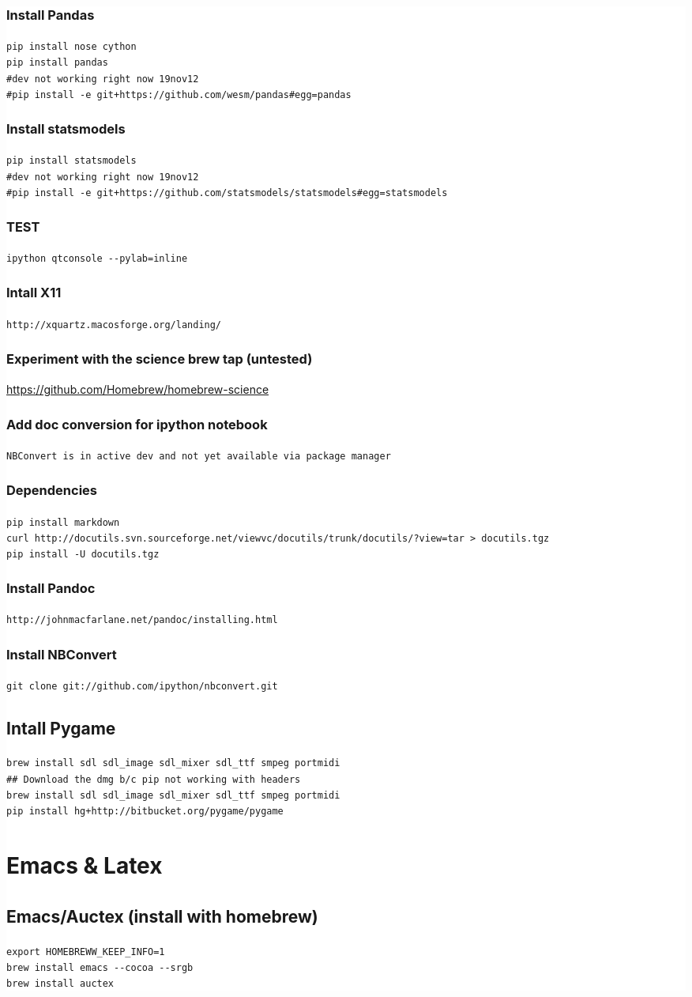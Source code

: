 ### Install Pandas
```
pip install nose cython
pip install pandas
#dev not working right now 19nov12
#pip install -e git+https://github.com/wesm/pandas#egg=pandas
```

### Install statsmodels
```
pip install statsmodels
#dev not working right now 19nov12
#pip install -e git+https://github.com/statsmodels/statsmodels#egg=statsmodels
```

### TEST
    ipython qtconsole --pylab=inline

### Intall X11
    http://xquartz.macosforge.org/landing/

### Experiment with the science brew tap (untested)
   https://github.com/Homebrew/homebrew-science

### Add doc conversion for ipython notebook 
    NBConvert is in active dev and not yet available via package manager

### Dependencies
```
pip install markdown
curl http://docutils.svn.sourceforge.net/viewvc/docutils/trunk/docutils/?view=tar > docutils.tgz
pip install -U docutils.tgz
```

### Install Pandoc
    http://johnmacfarlane.net/pandoc/installing.html

### Install NBConvert
    git clone git://github.com/ipython/nbconvert.git

## Intall Pygame
```
brew install sdl sdl_image sdl_mixer sdl_ttf smpeg portmidi 
## Download the dmg b/c pip not working with headers
brew install sdl sdl_image sdl_mixer sdl_ttf smpeg portmidi 
pip install hg+http://bitbucket.org/pygame/pygame
```

# Emacs & Latex
## Emacs/Auctex (install with homebrew) 
```
export HOMEBREWW_KEEP_INFO=1
brew install emacs --cocoa --srgb
brew install auctex
```

